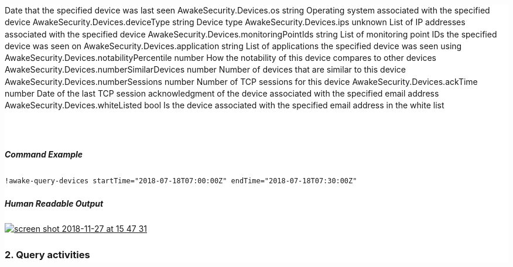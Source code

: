 <td style="width: 320px;">Date that the specified device was last seen</td>
</tr>
<tr>
<td style="width: 321px;">AwakeSecurity.Devices.os</td>
<td style="width: 67px;">string</td>
<td style="width: 320px;">Operating system associated with the specified device</td>
</tr>
<tr>
<td style="width: 321px;">AwakeSecurity.Devices.deviceType</td>
<td style="width: 67px;">string</td>
<td style="width: 320px;">Device type</td>
</tr>
<tr>
<td style="width: 321px;">AwakeSecurity.Devices.ips</td>
<td style="width: 67px;">unknown</td>
<td style="width: 320px;">List of IP addresses associated with the specified device</td>
</tr>
<tr>
<td style="width: 321px;">AwakeSecurity.Devices.monitoringPointIds</td>
<td style="width: 67px;">string</td>
<td style="width: 320px;">List of monitoring point IDs the specified device was seen on</td>
</tr>
<tr>
<td style="width: 321px;">AwakeSecurity.Devices.application</td>
<td style="width: 67px;">string</td>
<td style="width: 320px;">List of applications the specified device was seen using</td>
</tr>
<tr>
<td style="width: 321px;">AwakeSecurity.Devices.notabilityPercentile</td>
<td style="width: 67px;">number</td>
<td style="width: 320px;">How the notability of this device compares to other devices</td>
</tr>
<tr>
<td style="width: 321px;">AwakeSecurity.Devices.numberSimilarDevices</td>
<td style="width: 67px;">number</td>
<td style="width: 320px;">Number of devices that are similar to this device</td>
</tr>
<tr>
<td style="width: 321px;">AwakeSecurity.Devices.numberSessions</td>
<td style="width: 67px;">number</td>
<td style="width: 320px;">Number of TCP sessions for this device</td>
</tr>
<tr>
<td style="width: 321px;">AwakeSecurity.Devices.ackTime</td>
<td style="width: 67px;">number</td>
<td style="width: 320px;">Date of the last TCP session acknowledgment of the device associated with the specified email address</td>
</tr>
<tr>
<td style="width: 321px;">AwakeSecurity.Devices.whiteListed</td>
<td style="width: 67px;">bool</td>
<td style="width: 320px;">Is the device associated with the specified email address in the white list</td>
</tr>
</tbody>
</table>
<h5> </h5>
<h5>Command Example</h5>
<p><code>!awake-query-devices startTime="2018-07-18T07:00:00Z" endTime="2018-07-18T07:30:00Z"</code></p>
<h5>Human Readable Output</h5>
<p><a href="https://user-images.githubusercontent.com/37335599/49085895-c96b5380-f25b-11e8-981f-49094d9f5995.png" target="_blank" rel="noopener noreferrer"><img src="https://user-images.githubusercontent.com/37335599/49085895-c96b5380-f25b-11e8-981f-49094d9f5995.png" alt="screen shot 2018-11-27 at 15 47 31"></a></p>
<h3 id="h_275281160801544465832555">2. Query activities</h3>